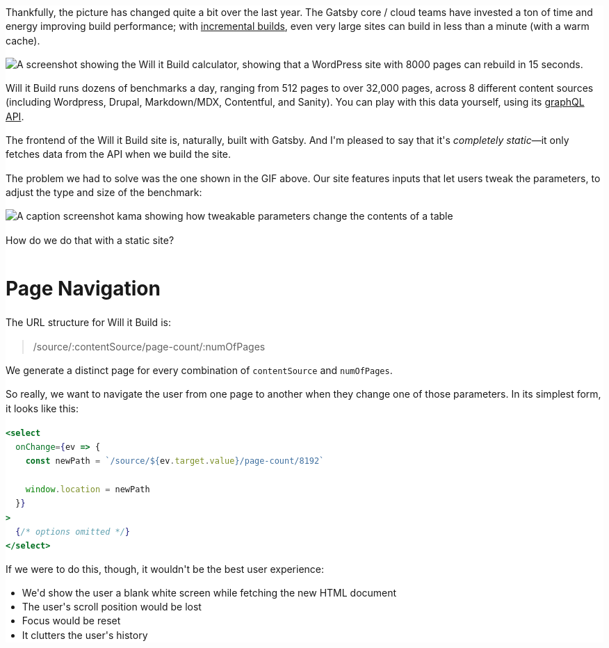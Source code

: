 Thankfully, the picture has changed quite a bit over the last year. The Gatsby core / cloud teams have invested a ton of time and energy improving build performance; with [incremental builds](https://www.gatsbyjs.org/blog/2020-04-22-announcing-incremental-builds/), even very large sites can build in less than a minute (with a warm cache).

<img
  alt="A screenshot showing the Will it Build calculator, showing that a WordPress site with 8000 pages can rebuild in 15 seconds."
  src="./image/calculator-screenshot.png"
/>

Will it Build runs dozens of benchmarks a day, ranging from 512 pages to over 32,000 pages, across 8 different content sources (including Wordpress, Drupal, Markdown/MDX, Contentful, and Sanity). You can play with this data yourself, using its [graphQL API](https://willit.build/api-playground).

The frontend of the Will it Build site is, naturally, built with Gatsby. And I'm pleased to say that it's _completely static_—it only fetches data from the API when we build the site.

The problem we had to solve was the one shown in the GIF above. Our site features inputs that let users tweak the parameters, to adjust the type and size of the benchmark:

<img
  alt="A caption screenshot kama showing how tweakable parameters change the contents of a table"
  src="./image/filter-captioned.png"
/>

How do we do that with a static site?

# Page Navigation

The URL structure for Will it Build is:

> /source/:contentSource/page-count/:numOfPages

We generate a distinct page for every combination of `contentSource` and `numOfPages`.

So really, we want to navigate the user from one page to another when they change one of those parameters. In its simplest form, it looks like this:

```jsx
<select
  onChange={ev => {
    const newPath = `/source/${ev.target.value}/page-count/8192`

    window.location = newPath
  }}
>
  {/* options omitted */}
</select>
```

If we were to do this, though, it wouldn't be the best user experience:

- We'd show the user a blank white screen while fetching the new HTML document
- The user's scroll position would be lost
- Focus would be reset
- It clutters the user's history
